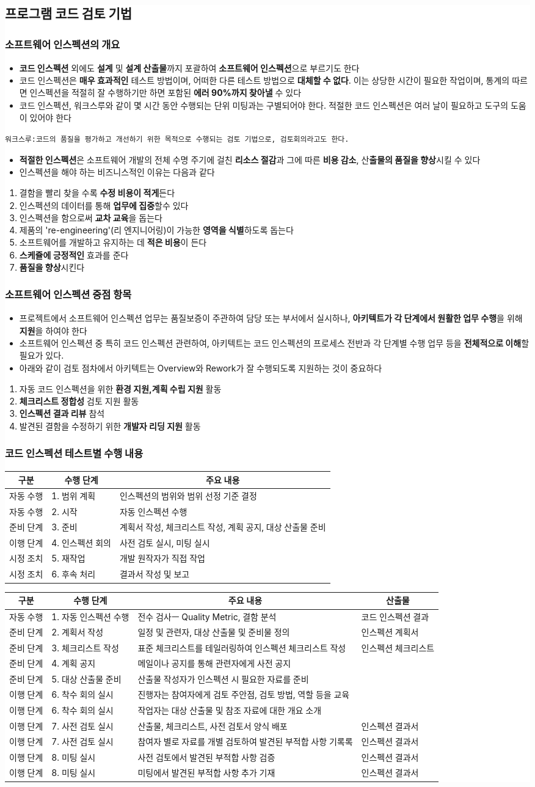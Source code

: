 ## 프로그램 코드 검토 기법
### 소프트웨어 인스펙션의 개요
- **코드 인스펙션** 외에도 **설계** 및 **설계 산출물**까지 포괄하여 **소프트웨어 인스펙션**으로 부르기도 한다
- 코드 인스펙션은 **매우 효과적인** 테스트 방법이며, 어떠한 다른 테스트 방법으로 **대체할 수 없다**. 이는 상당한 시간이 필요한 작업이며, 통계의 따르면 인스펙션을 적절히 잘 수행하기만 하면 포함된 **에러 90%까지 찾아낼** 수 있다
- 코드 인스펙션, 워크스루와 같이 몇 시간 동안 수행되는 단위 미팅과는 구별되어야 한다. 적절한 코드 인스펙션은 여러 날이 필요하고 도구의 도움이 있어야 한다
``` tip  
워크스루:코드의 품질을 평가하고 개선하기 위한 목적으로 수행되는 검토 기법으로, 검토회의라고도 한다.
```
- **적절한 인스펙션**은 소프트웨어 개발의 전체 수명 주기에 걸친 **리소스 절감**과 그에 따른 **비용 감소**, 산**출물의 품질을 향상**시킬 수 있다
- 인스펙션을 해야 하는 비즈니스적인 이유는 다음과 같다
1. 결함을 빨리 찾을 수록 **수정 비용이 적게**든다
2. 인스펙션의 데이터를 통해 **업무에 집중**할수 있다
3. 인스펙션을 함으로써 **교차 교육**을 돕는다
4. 제품의 're-engineering'(리 엔지니어링)이 가능한 **영역을 식별**하도록 돕는다
5. 소프트웨어를 개발하고 유지하는 데 **적은 비용**이 든다
6. **스케쥴에 긍정적인** 효과를 준다
7. **품질을 향상**시킨다
### 소프트웨어 인스펙션 중점 항목
- 프로젝트에서 소프트웨어 인스펙션 업무는 품질보증이 주관하여 담당 또는 부서에서 실시하나, **아키텍트가 각 단계에서 원활한 업무 수행**을 위해 **지원**을 하여야 한다
- 소프트웨어 인스펙션 중 특히 코드 인스펙션 관련하여, 아키텍트는 코드 인스펙션의 프로세스 전반과 각 단계별 수행 업무 등을 **전체적으로 이해**할 필요가 있다.
- 아래와 같이 검토 점차에서 아키텍트는 Overview와 Rework가 잘 수행되도록 지원하는 것이 중요하다
1. 자동 코드 인스펙션을 위한 **환경 지원,계획 수립 지원** 활동
2. **체크리스트 정합성** 검토 지원 활동
3. **인스펙션 결과 리뷰** 참석
4. 발견된 결함을 수정하기 위한 **개발자 리딩 지원** 활동
### 코드 인스펙션 테스트별 수행 내용
| 구분      | 수행 단계       | 주요 내용                           |
|----------|--------------|--------------------------------|
| 자동 수행 | 1. 범위 계획  | 인스펙션의 범위와 범위 선정 기준 결정 |
| 자동 수행 | 2. 시작      | 자동 인스펙션 수행                 |
| 준비 단계 | 3. 준비      | 계획서 작성, 체크리스트 작성, 계획 공지, 대상 산출물 준비 |
| 이행 단계 | 4. 인스펙션 회의 | 사전 검토 실시, 미팅 실시           |
| 시정 조치 | 5. 재작업     | 개발 원작자가 직접 작업             |
| 시정 조치 | 6. 후속 처리   | 결과서 작성 및 보고                 |
  
| 구분      | 수행 단계       | 주요 내용          | 산출물       |
|----------|--------------|---------------------|--------------|
| 자동 수행 | 1. 자동 인스펙션 수행 | 전수 검사ㅡ Quality Metric, 결함 분석 | 코드 인스펙션 결과 |
| 준비 단계 | 2. 계획서 작성 | 일정 및 관련자, 대상 산출물 및 준비물 정의|인스펙션 계획서 |
| 준비 단계 | 3. 체크리스트 작성      | 표준 체크리스트를 테일러링하여 인스펙션 체크리스트 작성 | 인스펙션 체크리스트 |
| 준비 단계 | 4. 계획 공지 | 메일이나 공지를 통해 관련자에게 사전 공지           | |
| 준비 단계 | 5. 대상 산출물 준비     | 산출물 작성자가 인스펙션 시 필요한 자료를 준비             | |
| 이행 단계 | 6. 착수 회의 실시 | 진행자는 참여자에게 검토 주안점, 검토 방법, 역할 등을 교육 | |
| 이행 단계 | 6. 착수 회의 실시 | 작업자는 대상 산출물 및 참조 자료에 대한 개요 소개 | |
| 이행 단계 | 7. 사전 검토 실시 | 산출물, 체크리스트, 사전 검토서 양식 배포 | 인스펙션 결과서|
| 이행 단계 | 7. 사전 검토 실시 | 참여자 별로 자료를 개별 검토하여 발견된 부적합 사항 기록록| 인스펙션 결과서|
| 이행 단계 | 8. 미팅 실시 | 사전 검토에서 발견된 부적합 사항 검증| 인스펙션 결과서 |
| 이행 단계 | 8. 미팅 실시 | 미팅에서 발견된 부적합 사항 추가 기재 | 인스펙션 결과서 |